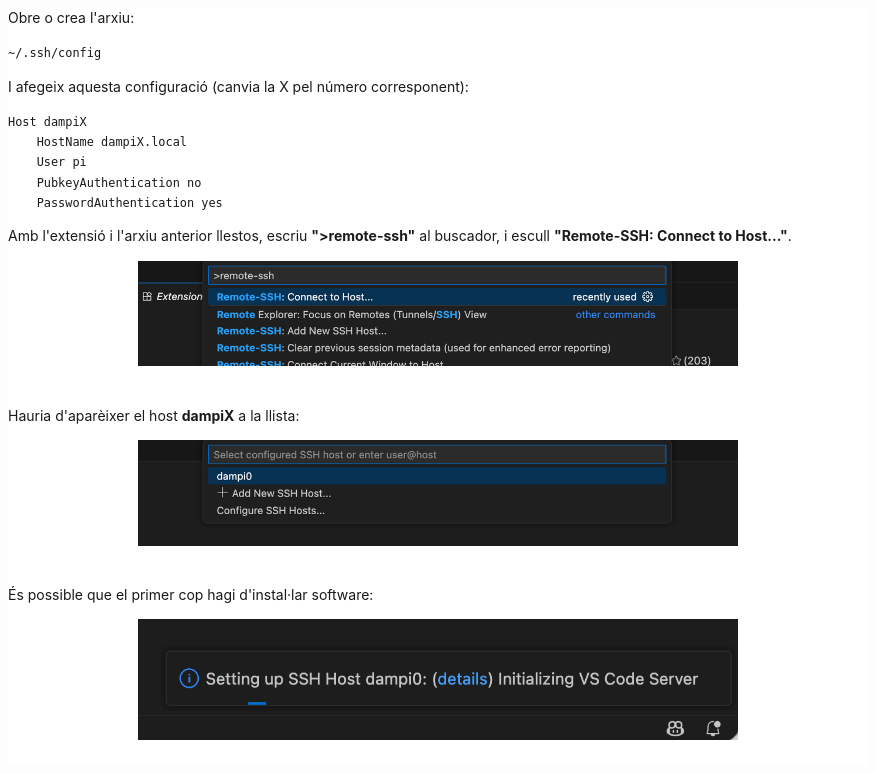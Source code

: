 
Obre o crea l'arxiu:

```bash
~/.ssh/config
```

I afegeix aquesta configuració (canvia la X pel número corresponent):

```text
Host dampiX
    HostName dampiX.local
    User pi
    PubkeyAuthentication no
    PasswordAuthentication yes
```


Amb l'extensió i l'arxiu anterior llestos, escriu **">remote-ssh"** al buscador, i escull **"Remote-SSH: Connect to Host..."**.

<center>
<img src="./assets/visual-search.png" style="width: 90%; max-width: 600px">
</center>
<br/>

Hauria d'aparèixer el host **dampiX** a la llista:

<center>
<img src="./assets/visual-hostname.png" style="width: 90%; max-width: 600px">
</center>
<br/>

És possible que el primer cop hagi d'instal·lar software:

<center>
<img src="./assets/visual-settingup.png" style="width: 90%; max-width: 600px">
</center>
<br/>
